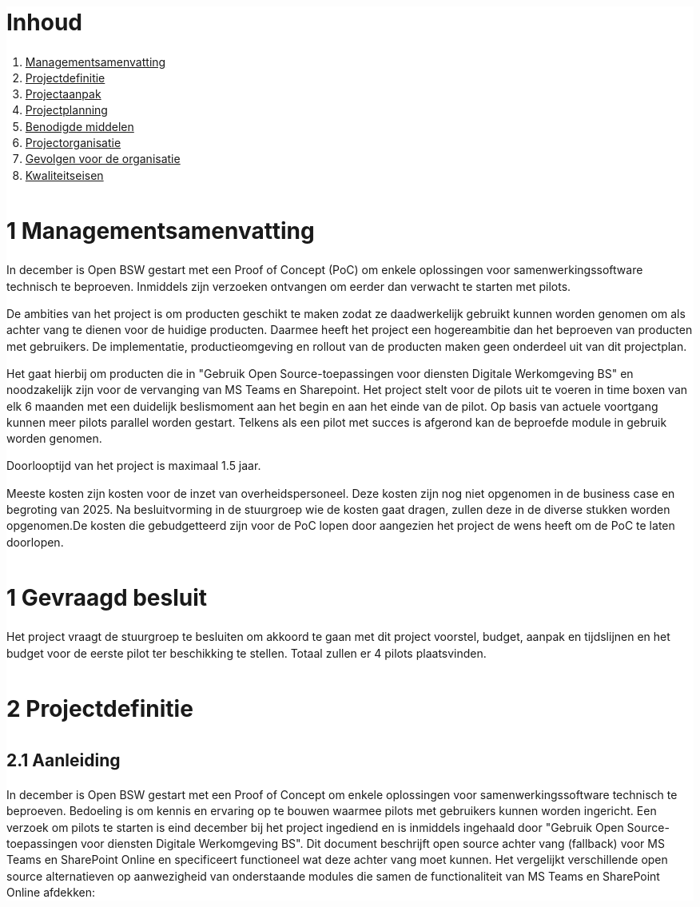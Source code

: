 # Inhoud

1. [Managementsamenvatting](#Managementsamenvatting)
2. [Projectdefinitie](#Projectdefinitie)
3. [Projectaanpak](#Projectaanpak)
4. [Projectplanning](#Projectplanning)
5. [Benodigde middelen](#Benodigde-middelen)
6. [Projectorganisatie](#Projectorganisatie)
7. [Gevolgen voor de organisatie](BGevolgen-voor-de-organisatie)
8. [Kwaliteitseisen](#Kwaliteitseisen)

# 1 Managementsamenvatting

In december is Open BSW gestart met een Proof of Concept (PoC) om enkele oplossingen voor samenwerkingssoftware technisch te beproeven. Inmiddels zijn verzoeken ontvangen om eerder dan verwacht te starten met pilots.

De ambities van het project is om producten geschikt te maken zodat ze daadwerkelijk gebruikt kunnen worden genomen om als achter vang te dienen voor de huidige producten. Daarmee heeft het project een hogereambitie dan het beproeven van producten met gebruikers. De implementatie, productieomgeving en rollout van de producten maken geen onderdeel uit van dit projectplan.

Het gaat hierbij om producten die in "Gebruik Open Source-toepassingen voor diensten Digitale Werkomgeving BS" en noodzakelijk zijn voor de vervanging van MS Teams en Sharepoint. Het project stelt voor de pilots uit te voeren in time boxen van elk 6 maanden met een duidelijk beslismoment aan het begin en aan het einde van de pilot. Op basis van actuele voortgang kunnen meer pilots parallel worden gestart. Telkens als een pilot met succes is afgerond kan de beproefde module in gebruik worden genomen.

Doorlooptijd van het project is maximaal 1.5 jaar.

Meeste kosten zijn kosten voor de inzet van overheidspersoneel. Deze kosten zijn nog niet opgenomen in de business case en begroting van 2025. Na besluitvorming in de stuurgroep wie de kosten gaat dragen, zullen deze in de diverse stukken worden opgenomen.De kosten die gebudgetteerd zijn voor de PoC lopen door aangezien het project de wens heeft om de PoC te laten doorlopen.

# 1 Gevraagd besluit

Het project vraagt de stuurgroep te besluiten om akkoord te gaan met dit project voorstel, budget, aanpak en tijdslijnen en het budget voor de eerste pilot ter beschikking te stellen. Totaal zullen er 4 pilots plaatsvinden.

# 2 Projectdefinitie

## 2.1 Aanleiding

In december is Open BSW gestart met een Proof of Concept om enkele oplossingen voor samenwerkingssoftware technisch te beproeven. Bedoeling is om kennis en ervaring op te bouwen waarmee pilots met gebruikers kunnen worden ingericht. Een verzoek om pilots te starten is eind december bij het project ingediend en is inmiddels ingehaald door "Gebruik Open Source-toepassingen voor diensten Digitale Werkomgeving BS". Dit document beschrijft open source achter vang (fallback) voor MS Teams en SharePoint Online en specificeert functioneel wat deze achter vang moet kunnen. Het vergelijkt verschillende open source alternatieven op aanwezigheid van onderstaande modules die samen de functionaliteit van MS Teams en SharePoint Online afdekken:
